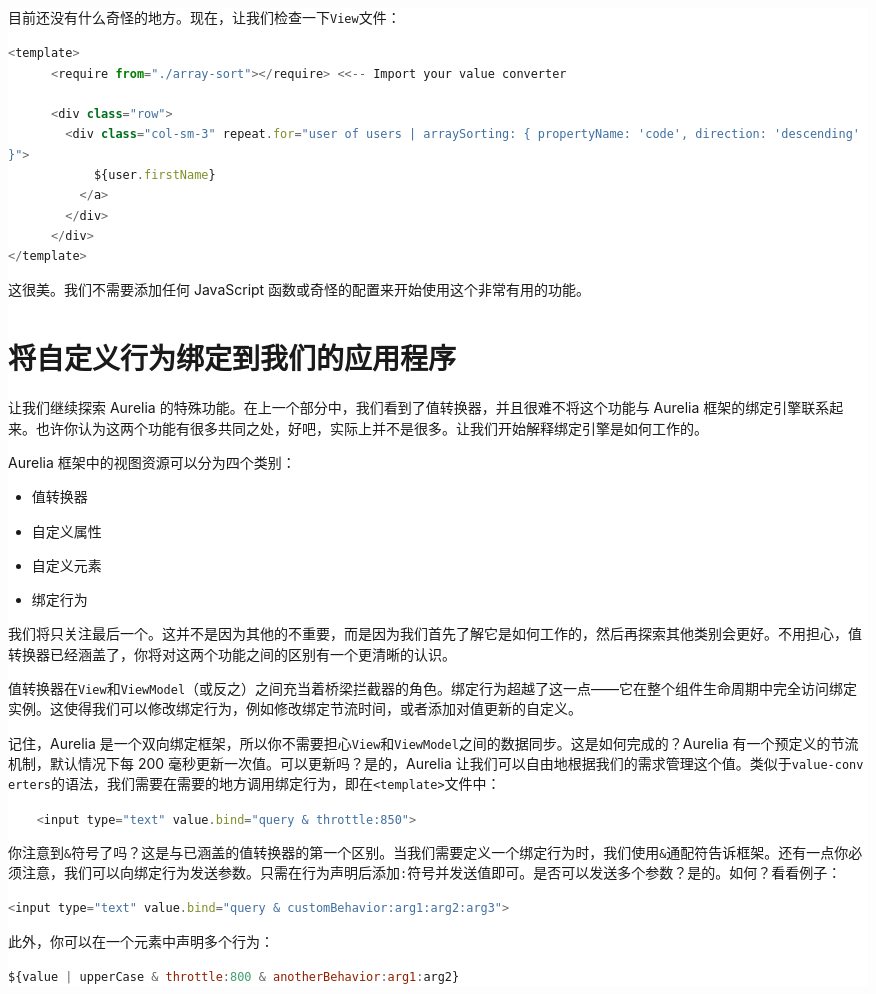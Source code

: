 目前还没有什么奇怪的地方。现在，让我们检查一下`View`文件：

```js
<template>
      <require from="./array-sort"></require> <<-- Import your value converter

      <div class="row">
        <div class="col-sm-3" repeat.for="user of users | arraySorting: { propertyName: 'code', direction: 'descending' }">
            ${user.firstName}
          </a>
        </div>
      </div>
</template>
```

这很美。我们不需要添加任何 JavaScript 函数或奇怪的配置来开始使用这个非常有用的功能。

# 将自定义行为绑定到我们的应用程序

让我们继续探索 Aurelia 的特殊功能。在上一个部分中，我们看到了值转换器，并且很难不将这个功能与 Aurelia 框架的绑定引擎联系起来。也许你认为这两个功能有很多共同之处，好吧，实际上并不是很多。让我们开始解释绑定引擎是如何工作的。

Aurelia 框架中的视图资源可以分为四个类别：

+   值转换器

+   自定义属性

+   自定义元素

+   绑定行为

我们将只关注最后一个。这并不是因为其他的不重要，而是因为我们首先了解它是如何工作的，然后再探索其他类别会更好。不用担心，值转换器已经涵盖了，你将对这两个功能之间的区别有一个更清晰的认识。

值转换器在`View`和`ViewModel`（或反之）之间充当着桥梁拦截器的角色。绑定行为超越了这一点——它在整个组件生命周期中完全访问绑定实例。这使得我们可以修改绑定行为，例如修改绑定节流时间，或者添加对值更新的自定义。

记住，Aurelia 是一个双向绑定框架，所以你不需要担心`View`和`ViewModel`之间的数据同步。这是如何完成的？Aurelia 有一个预定义的节流机制，默认情况下每 200 毫秒更新一次值。可以更新吗？是的，Aurelia 让我们可以自由地根据我们的需求管理这个值。类似于`value-converters`的语法，我们需要在需要的地方调用绑定行为，即在`<template>`文件中：

```js
    <input type="text" value.bind="query & throttle:850">
```

你注意到`&`符号了吗？这是与已涵盖的值转换器的第一个区别。当我们需要定义一个绑定行为时，我们使用`&`通配符告诉框架。还有一点你必须注意，我们可以向绑定行为发送参数。只需在行为声明后添加`:`符号并发送值即可。是否可以发送多个参数？是的。如何？看看例子：

```js
<input type="text" value.bind="query & customBehavior:arg1:arg2:arg3">
```

此外，你可以在一个元素中声明多个行为：

```js
${value | upperCase & throttle:800 & anotherBehavior:arg1:arg2}
```
